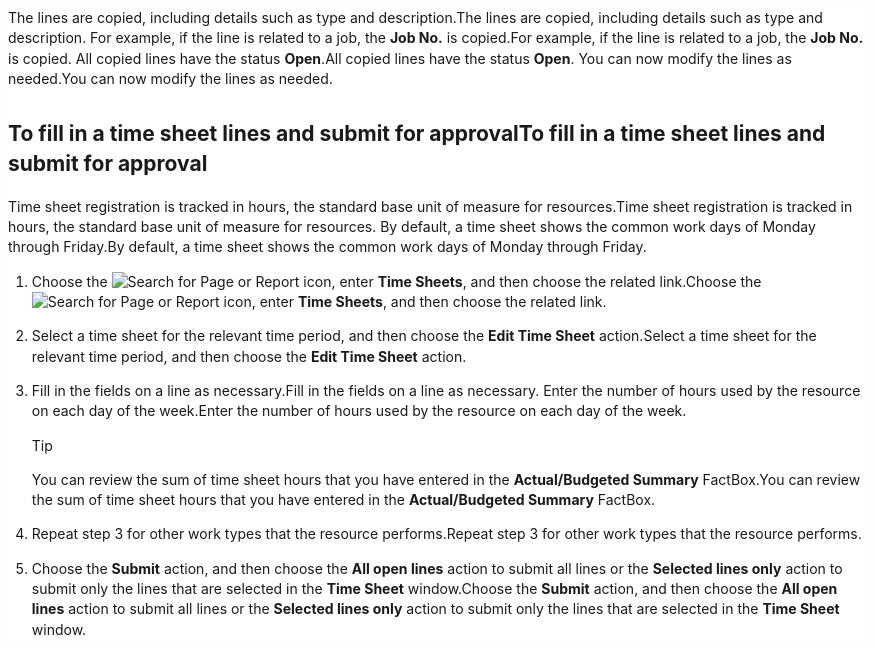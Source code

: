 <span data-ttu-id="c74d7-142">The lines are copied, including details such as type and description.</span><span class="sxs-lookup"><span data-stu-id="c74d7-142">The lines are copied, including details such as type and description.</span></span> <span data-ttu-id="c74d7-143">For example, if the line is related to a job, the **Job No.** is copied.</span><span class="sxs-lookup"><span data-stu-id="c74d7-143">For example, if the line is related to a job, the **Job No.** is copied.</span></span> <span data-ttu-id="c74d7-144">All copied lines have the status **Open**.</span><span class="sxs-lookup"><span data-stu-id="c74d7-144">All copied lines have the status **Open**.</span></span> <span data-ttu-id="c74d7-145">You can now modify the lines as needed.</span><span class="sxs-lookup"><span data-stu-id="c74d7-145">You can now modify the lines as needed.</span></span>

## <a name="to-fill-in-a-time-sheet-lines-and-submit-for-approval"></a><span data-ttu-id="c74d7-146">To fill in a time sheet lines and submit for approval</span><span class="sxs-lookup"><span data-stu-id="c74d7-146">To fill in a time sheet lines and submit for approval</span></span>
<span data-ttu-id="c74d7-147">Time sheet registration is tracked in hours, the standard base unit of measure for resources.</span><span class="sxs-lookup"><span data-stu-id="c74d7-147">Time sheet registration is tracked in hours, the standard base unit of measure for resources.</span></span> <span data-ttu-id="c74d7-148">By default, a time sheet shows the common work days of Monday through Friday.</span><span class="sxs-lookup"><span data-stu-id="c74d7-148">By default, a time sheet shows the common work days of Monday through Friday.</span></span>

1. <span data-ttu-id="c74d7-149">Choose the ![Search for Page or Report](media/ui-search/search_small.png "Search for Page or Report icon") icon, enter **Time Sheets**, and then choose the related link.</span><span class="sxs-lookup"><span data-stu-id="c74d7-149">Choose the ![Search for Page or Report](media/ui-search/search_small.png "Search for Page or Report icon") icon, enter **Time Sheets**, and then choose the related link.</span></span>  
2. <span data-ttu-id="c74d7-150">Select a time sheet for the relevant time period, and then choose the **Edit Time Sheet** action.</span><span class="sxs-lookup"><span data-stu-id="c74d7-150">Select a time sheet for the relevant time period, and then choose the **Edit Time Sheet** action.</span></span>  
3. <span data-ttu-id="c74d7-151">Fill in the fields on a line as necessary.</span><span class="sxs-lookup"><span data-stu-id="c74d7-151">Fill in the fields on a line as necessary.</span></span> <span data-ttu-id="c74d7-152">Enter the number of hours used by the resource on each day of the week.</span><span class="sxs-lookup"><span data-stu-id="c74d7-152">Enter the number of hours used by the resource on each day of the week.</span></span>

    > [!TIP]  
   >   <span data-ttu-id="c74d7-153">You can review the sum of time sheet hours that you have entered in the **Actual/Budgeted Summary** FactBox.</span><span class="sxs-lookup"><span data-stu-id="c74d7-153">You can review the sum of time sheet hours that you have entered in the **Actual/Budgeted Summary** FactBox.</span></span>  
4. <span data-ttu-id="c74d7-154">Repeat step 3 for other work types that the resource performs.</span><span class="sxs-lookup"><span data-stu-id="c74d7-154">Repeat step 3 for other work types that the resource performs.</span></span>
5. <span data-ttu-id="c74d7-155">Choose the **Submit** action, and then choose the **All open lines** action to submit all lines or the **Selected lines only** action to submit only the lines that are selected in the **Time Sheet** window.</span><span class="sxs-lookup"><span data-stu-id="c74d7-155">Choose the **Submit** action, and then choose the **All open lines** action to submit all lines or the **Selected lines only** action to submit only the lines that are selected in the **Time Sheet** window.</span></span>  
